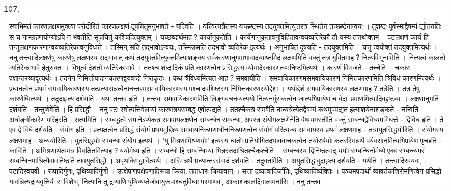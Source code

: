 
107.
स्वाभिमतं कारणलक्षणमुक्त्वा परोदीरितं कारणलक्षणं दूषयितुमनुभाषते - यत्त्विति ।
 यत्त्वित्यत्रैतस्य यच्छब्दस्य तदयुक्तमित्युत्तरत्र स्थितेन तच्छब्देनान्वयः ।
 तुशब्दः पूर्वस्माद्वैषम्यं द्योतयतिः स च नामग्रहणयोग्योऽपि न भवतीति सूचयितुं कश्चिदित्युक्तम् ।
 यच्छब्दार्थमाह ? कार्यानुकृतेति ।
 कार्येणानुकृतावनुविहितावन्वयव्यतिरेकौ तौ यस्य तत्तथोक्तम् ।
 पटलक्षणं कार्यं हि तन्तुलक्षणकारणान्वयव्यतिरेकावनुविधत्ते ।
 तस्मिन् सति तद्भावोऽन्वयः, तस्मिन्नसति तदभावो व्यतिरेक इत्यर्थः ।
 अनुभाषितं दूषयति - तदयुक्तमिति ।
 यत्तु त्वयोक्तं तदयुक्तमित्यर्थः ।
 ननु तन्त्वादिलक्षणेषु कारणेषु लक्षणस्य सद्भावात् कथं तदयुक्तमित्युक्तमित्याशङ्क्य सर्वकारणानुगमाभावादव्याप्तमिदं लक्षणमिति वक्तुं तत्र युक्तिमाह ? नित्यविभूनामिति ।
 नित्यत्वं कालतो व्यतिरेकाभावे हेतुरुक्तः ।
 विभुत्वं देशतो व्यतिरेकाभावे ।
 ततश्च शब्दादिकं प्रति कारणत्वेन प्रसिद्धस्य व्योमादेरकारणत्वमनिष्टमित्यर्थः ।
 कारणं विभजते - तच्चेति ।
 चकारः पक्षान्तरव्यावृत्यर्थः ।
 तदनेन निमित्तोपादानकारणद्वयवादो निराकृतः ।
 कथं त्रैविध्यमित्यत आह ? समवायीति ।
 समवायिकारणमसमवायिकारणं निमित्तकारणमिति त्रिविधं कारणमित्यर्थः ।
 प्रधानत्वेन प्रथमं समवायिकारणस्य तत्प्रत्यासन्नत्वेनानन्तरमसमवायिकारणस्य पश्चादवशिष्टस्य निमित्तकारणस्योद्देशः ।
 यथोद्देशं समवायिकारणस्य लक्षणमाह ? तत्रेति ।
 तत्र तेषु कारणेष्वित्यर्थः ।
 तदुदाहृत्य दर्शयति - यथा तन्तव इति ।
 तन्तवः समवायिकारणमिति लिङ्गवचनव्यत्ययो नित्यनपुंसकत्वेन जात्यभिप्रायेण च वेदाः प्रमाणमित्यादिवद्द्रष्टव्यः ।
 लक्षणानुगतिं दर्शयति - तन्तुष्वेवेति ।
 हि प्रसिद्धौ ।
 ननु पटः स्वोत्पत्तिवेलायां कारणत्रयसम्बद्ध एवोत्पद्यते ।
 ततश्चैकत्र समवैति नान्यत्रेत्येतद्वैषम्यं कथमुपपद्यत इत्याशयेनाशङ्कते - नन्विति ।
 अर्धाङ्गीकारेण परिहरति - सत्यमिति ।
 सम्बद्धत्वे समानेऽप्येकत्र समवायलक्षणेन सम्बन्धेन सम्बन्धः, अपरत्र संयोगलक्षणेनेति वैषम्यमस्तीति वक्तुं सम्बन्धद्वैविध्यमभिधत्ते - द्विविध इति ।
 ते एव द्वे विधे दर्शयति - संयोग इति ।
 प्रत्यक्षत्वेन प्रसिद्धं संयोगं प्रथममुद्दिश्य समवायनिरूपणाधीननिरूपणत्वेन संयोगं परित्यज्य समवायस्य प्रथमं लक्षणमाह - तत्रायुतसिद्धयोरिति ।
 संयोगस्य लक्षणमाह - अन्ययोरिति ।
 युतसिद्धयोः सम्बन्धः संयोग इत्यर्थः ।
 'यु मिश्रणामिश्रणयोः' इत्यस्य धातोः प्रतियोगितदभाववाचकत्वेन तयोरर्थयोः कतरस्मिन्नर्थे पर्यवसानमित्यभिप्रायेण पृच्छति - काविति ।
 अमिश्रणार्थत्वमत्र विवक्षितमित्याह ? ययोर्मध्य इति ।
 सम्बन्धो हि सम्बन्धिभ्यां भिन्नस्तदाश्रितश्चैकश्चेति ।
 सम्बन्धस्य द्विनिष्ठत्वाद् ययोः सम्बन्धिनोर्मध्ये एकः सम्बन्ध्यपरं सम्बन्धिनमाश्रित्यैवावतिष्ठति तावयुतसिद्धौ ।
 अपृथक्सिद्धावित्यर्थः ।
 अस्मिन्नर्थे ग्रन्थान्तरसंवादं दर्शयति - तदुक्तमिति ।
 अयुतसिद्धावुदाहृत्य दर्शयति - यथेति ।
 तन्त्वादिरवयवः, पटादिरवयवी ।
 रूपादिर्गुणः, पृथिव्यादिर्गुणी ।
 उत्क्षेपणापक्षेपणादिरूपा क्रिया, तदाधारः क्रियावान् ।
 सत्ता द्रव्यत्वादिर्जातिः, पृथिव्यादिर्व्यक्तिः ।
 पञ्चमपदार्थो व्यावर्तकशिरोमणित्वेन प्रसिद्धो यावन्नित्यद्रव्यवृत्तिर्यः स विशेषः, नित्यानि तु द्रव्याणि पृथिव्यप्तेजोवायुरूपाश्चतुर्विधाः परमाणवः, आकाशकालदिगात्ममनांसि ।
 ननु तन्तवः
